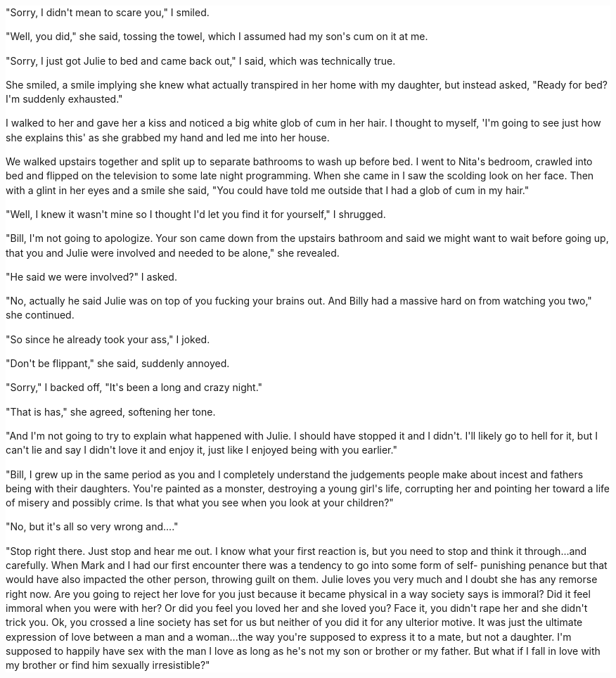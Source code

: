  "Sorry, I didn't mean to scare you," I smiled. 

 "Well, you did," she said, tossing the towel, which I assumed had my son's cum on it at me. 

 "Sorry, I just got Julie to bed and came back out," I said, which was technically true. 

 She smiled, a smile implying she knew what actually transpired in her home with my daughter, but instead asked, "Ready for bed? I'm suddenly exhausted." 

 I walked to her and gave her a kiss and noticed a big white glob of cum in her hair. I thought to myself, 'I'm going to see just how she explains this' as she grabbed my hand and led me into her house. 

 We walked upstairs together and split up to separate bathrooms to wash up before bed. I went to Nita's bedroom, crawled into bed and flipped on the television to some late night programming. When she came in I saw the scolding look on her face. Then with a glint in her eyes and a smile she said, "You could have told me outside that I had a glob of cum in my hair." 

 "Well, I knew it wasn't mine so I thought I'd let you find it for yourself," I shrugged. 

 "Bill, I'm not going to apologize. Your son came down from the upstairs bathroom and said we might want to wait before going up, that you and Julie were involved and needed to be alone," she revealed. 

 "He said we were involved?" I asked. 

 "No, actually he said Julie was on top of you fucking your brains out. And Billy had a massive hard on from watching you two," she continued. 

 "So since he already took your ass," I joked. 

 "Don't be flippant," she said, suddenly annoyed. 

 "Sorry," I backed off, "It's been a long and crazy night." 

 "That is has," she agreed, softening her tone. 

 "And I'm not going to try to explain what happened with Julie. I should have stopped it and I didn't. I'll likely go to hell for it, but I can't lie and say I didn't love it and enjoy it, just like I enjoyed being with you earlier." 

 "Bill, I grew up in the same period as you and I completely understand the judgements people make about incest and fathers being with their daughters. You're painted as a monster, destroying a young girl's life, corrupting her and pointing her toward a life of misery and possibly crime. Is that what you see when you look at your children?" 

 "No, but it's all so very wrong and...." 

 "Stop right there. Just stop and hear me out. I know what your first reaction is, but you need to stop and think it through...and carefully. When Mark and I had our first encounter there was a tendency to go into some form of self- punishing penance but that would have also impacted the other person, throwing guilt on them. Julie loves you very much and I doubt she has any remorse right now. Are you going to reject her love for you just because it became physical in a way society says is immoral? Did it feel immoral when you were with her? Or did you feel you loved her and she loved you? Face it, you didn't rape her and she didn't trick you. Ok, you crossed a line society has set for us but neither of you did it for any ulterior motive. It was just the ultimate expression of love between a man and a woman...the way you're supposed to express it to a mate, but not a daughter. I'm supposed to happily have sex with the man I love as long as he's not my son or brother or my father. But what if I fall in love with my brother or find him sexually irresistible?" 
